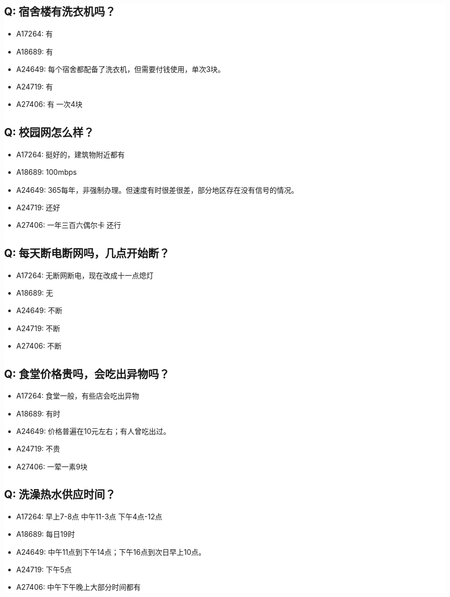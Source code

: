 ## Q: 宿舍楼有洗衣机吗？

- A17264: 有

- A18689: 有

- A24649: 每个宿舍都配备了洗衣机，但需要付钱使用，单次3块。

- A24719: 有

- A27406: 有 一次4块

## Q: 校园网怎么样？

- A17264: 挺好的，建筑物附近都有

- A18689: 100mbps

- A24649: 365每年，非强制办理。但速度有时很差很差，部分地区存在没有信号的情况。

- A24719: 还好

- A27406: 一年三百六偶尔卡 还行

## Q: 每天断电断网吗，几点开始断？

- A17264: 无断网断电，现在改成十一点熄灯

- A18689: 无

- A24649: 不断

- A24719: 不断

- A27406: 不断

## Q: 食堂价格贵吗，会吃出异物吗？

- A17264: 食堂一般，有些店会吃出异物

- A18689: 有时

- A24649: 价格普遍在10元左右；有人曾吃出过。

- A24719: 不贵

- A27406: 一荤一素9块

## Q: 洗澡热水供应时间？

- A17264: 早上7-8点 中午11-3点 下午4点-12点

- A18689: 每日19时

- A24649: 中午11点到下午14点；下午16点到次日早上10点。

- A24719: 下午5点

- A27406: 中午下午晚上大部分时间都有
